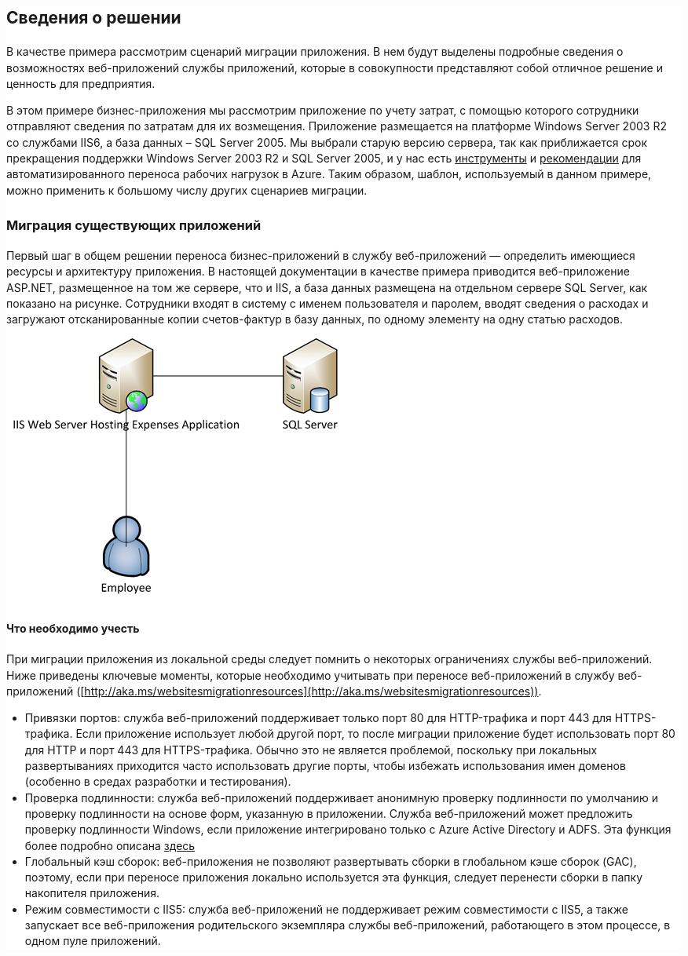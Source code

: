 ## <a name="solution-details"></a>Сведения о решении
В качестве примера рассмотрим сценарий миграции приложения. В нем будут выделены подробные сведения о возможностях веб-приложений службы приложений, которые в совокупности представляют собой отличное решение и ценность для предприятия.

В этом примере бизнес-приложения мы рассмотрим приложение по учету затрат, с помощью которого сотрудники отправляют сведения по затратам для их возмещения. Приложение размещается на платформе Windows Server 2003 R2 со службами IIS6, а база данных – SQL Server 2005. Мы выбрали старую версию сервера, так как приближается срок прекращения поддержки Windows Server 2003 R2 и SQL Server 2005, и у нас есть [инструменты](http://aka.ms/websitesmigration) и [рекомендации](http://aka.ms/websitesmigrationresources) для автоматизированного переноса рабочих нагрузок в Azure. Таким образом, шаблон, используемый в данном примере, можно применить к большому числу других сценариев миграции.

### <a name="migrate-existing-application"></a>Миграция существующих приложений
Первый шаг в общем решении переноса бизнес-приложений в службу веб-приложений — определить имеющиеся ресурсы и архитектуру приложения. В настоящей документации в качестве примера приводится веб-приложение ASP.NET, размещенное на том же сервере, что и IIS, а база данных размещена на отдельном сервере SQL Server, как показано на рисунке. Сотрудники входят в систему с именем пользователя и паролем, вводят сведения о расходах и загружают отсканированные копии счетов-фактур в базу данных, по одному элементу на одну статью расходов.

![](./media/web-sites-enterprise-offerings/on-premise-app-example.png)

#### <a name="items-to-consider"></a>Что необходимо учесть
При миграции приложения из локальной среды следует помнить о некоторых ограничениях службы веб-приложений. Ниже приведены ключевые моменты, которые необходимо учитывать при переносе веб-приложений в службу веб-приложений ([http://aka.ms/websitesmigrationresources](http://aka.ms/websitesmigrationresources)).

* Привязки портов: служба веб-приложений поддерживает только порт 80 для HTTP-трафика и порт 443 для HTTPS-трафика. Если приложение использует любой другой порт, то после миграции приложение будет использовать порт 80 для HTTP и порт 443 для HTTPS-трафика. Обычно это не является проблемой, поскольку при локальных развертываниях приходится часто использовать другие порты, чтобы избежать использования имен доменов (особенно в средах разработки и тестирования).
* Проверка подлинности: служба веб-приложений поддерживает анонимную проверку подлинности по умолчанию и проверку подлинности на основе форм, указанную в приложении. Служба веб-приложений может предложить проверку подлинности Windows, если приложение интегрировано только с Azure Active Directory и ADFS. Эта функция более подробно описана [здесь](http://aka.ms/azurebizapp)
* Глобальный кэш сборок: веб-приложения не позволяют развертывать сборки в глобальном кэше сборок (GAC), поэтому, если при переносе приложения локально используется эта функция, следует перенести сборки в папку накопителя приложения.
* Режим совместимости с IIS5: служба веб-приложений не поддерживает режим совместимости с IIS5, а также запускает все веб-приложения родительского экземпляра службы веб-приложений, работающего в этом процессе, в одном пуле приложений.